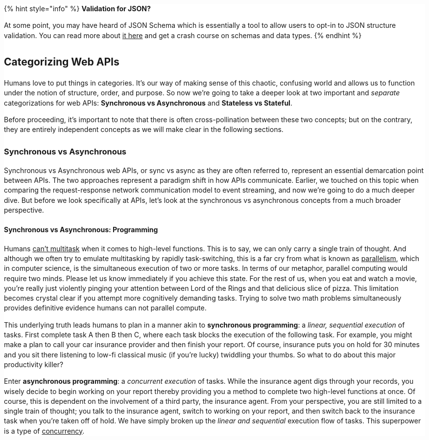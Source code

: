 {% hint style="info" %}
**Validation for JSON?**

At some point, you may have heard of JSON Schema which is essentially a tool to allow users to opt-in to JSON structure validation. You can read more about [it here](https://json-schema.org/understanding-json-schema/about.html) and get a crash course on schemas and data types.
{% endhint %}

## Categorizing Web APIs <a href="#categorizing-web-apis-8" id="categorizing-web-apis-8"></a>

Humans love to put things in categories. It’s our way of making sense of this chaotic, confusing world and allows us to function under the notion of structure, order, and purpose. So now we’re going to take a deeper look at two important and _separate_ categorizations for web APIs: **Synchronous vs Asynchronous** and **Stateless vs Stateful**.

Before proceeding, it’s important to note that there is often cross-pollination between these two concepts; but on the contrary, they are entirely independent concepts as we will make clear in the following sections.

### Synchronous vs Asynchronous <a href="#synchronous-vs-asynchronous-9" id="synchronous-vs-asynchronous-9"></a>

Synchronous vs Asynchronous web APIs, or sync vs async as they are often referred to, represent an essential demarcation point between APIs. The two approaches represent a paradigm shift in how APIs communicate. Earlier, we touched on this topic when comparing the request-response network communication model to event streaming, and now we’re going to do a much deeper dive. But before we look specifically at APIs, let’s look at the synchronous vs asynchronous concepts from a much broader perspective.

#### **Synchronous vs Asynchronous: Programming**

Humans [can’t multitask](https://www.ncbi.nlm.nih.gov/pmc/articles/PMC7075496/) when it comes to high-level functions. This is to say, we can only carry a single train of thought. And although we often try to emulate multitasking by rapidly task-switching, this is a far cry from what is known as [parallelism](https://en.wikipedia.org/wiki/Parallel\_computing), which in computer science, is the simultaneous execution of two or more tasks. In terms of our metaphor, parallel computing would require two minds. Please let us know immediately if you achieve this state. For the rest of us, when you eat and watch a movie, you’re really just violently pinging your attention between Lord of the Rings and that delicious slice of pizza. This limitation becomes crystal clear if you attempt more cognitively demanding tasks. Trying to solve two math problems simultaneously provides definitive evidence humans can not parallel compute.

This underlying truth leads humans to plan in a manner akin to **synchronous programming**: a _linear, sequential execution_ of tasks. First complete task A then B then C, where each task blocks the execution of the following task. For example, you might make a plan to call your car insurance provider and then finish your report. Of course, insurance puts you on hold for 30 minutes and you sit there listening to low-fi classical music (if you’re lucky) twiddling your thumbs. So what to do about this major productivity killer?

Enter **asynchronous programming**: a _concurrent execution_ of tasks. While the insurance agent digs through your records, you wisely decide to begin working on your report thereby providing you a method to complete two high-level functions at once. Of course, this is dependent on the involvement of a third party, the insurance agent. From your perspective, you are still limited to a single train of thought; you talk to the insurance agent, switch to working on your report, and then switch back to the insurance task when you’re taken off of hold. We have simply broken up the _linear and sequential_ execution flow of tasks. This superpower is a type of [concurrency](https://en.wikipedia.org/wiki/Concurrency\_\(computer\_science\)).
